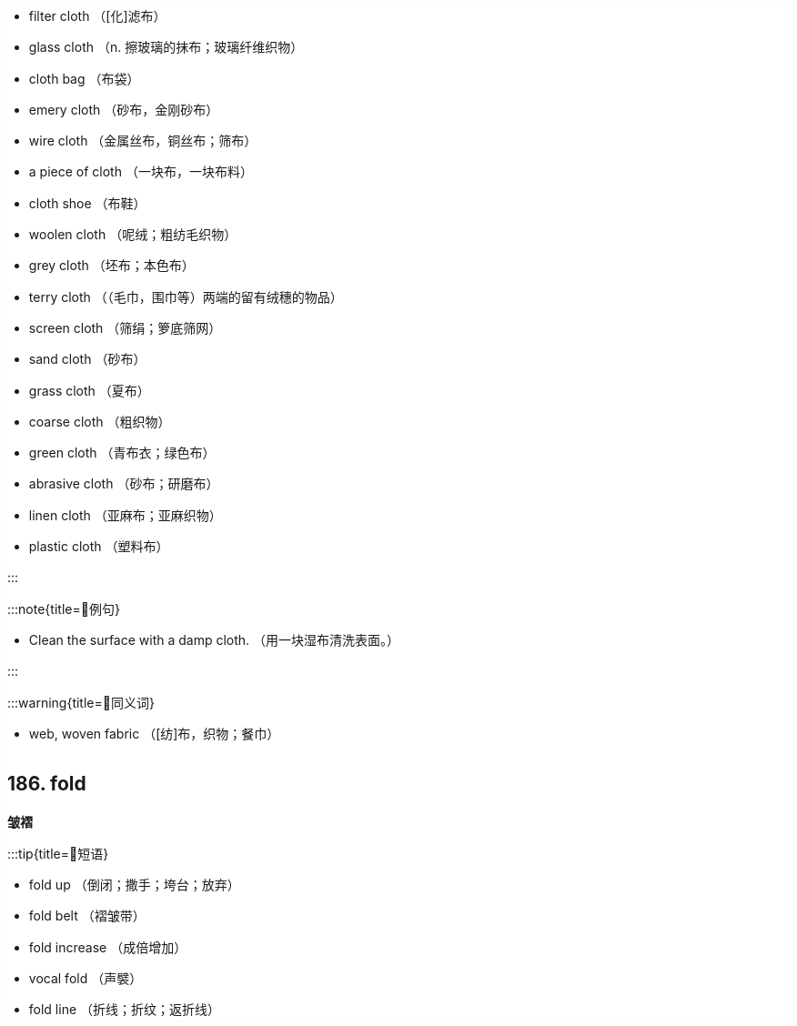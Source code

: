 - filter cloth （[化]滤布）

- glass cloth （n. 擦玻璃的抹布；玻璃纤维织物）

- cloth bag （布袋）

- emery cloth （砂布，金刚砂布）

- wire cloth （金属丝布，铜丝布；筛布）

- a piece of cloth （一块布，一块布料）

- cloth shoe （布鞋）

- woolen cloth （呢绒；粗纺毛织物）

- grey cloth （坯布；本色布）

- terry cloth （（毛巾，围巾等）两端的留有绒穗的物品）

- screen cloth （筛绢；箩底筛网）

- sand cloth （砂布）

- grass cloth （夏布）

- coarse cloth （粗织物）

- green cloth （青布衣；绿色布）

- abrasive cloth （砂布；研磨布）

- linen cloth （亚麻布；亚麻织物）

- plastic cloth （塑料布）

:::

:::note{title=🎤例句}

- Clean the surface with a damp cloth. （用一块湿布清洗表面。）

:::

:::warning{title=🤔同义词}

- web, woven fabric （[纺]布，织物；餐巾）


## 186. fold

**皱褶**

:::tip{title=🤩短语}

- fold up （倒闭；撒手；垮台；放弃）

- fold belt （褶皱带）

- fold increase （成倍增加）

- vocal fold （声襞）

- fold line （折线；折纹；返折线）
